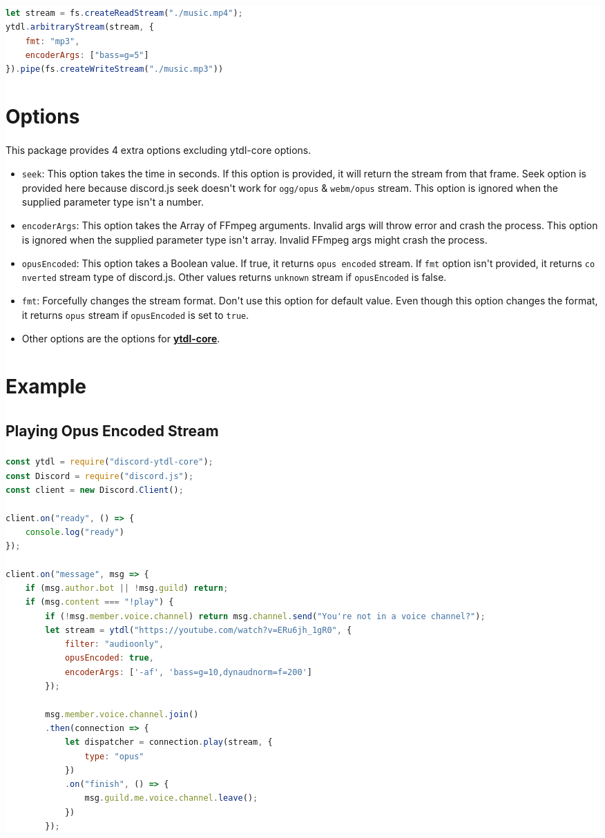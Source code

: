 ```js
let stream = fs.createReadStream("./music.mp4");
ytdl.arbitraryStream(stream, {
    fmt: "mp3",
    encoderArgs: ["bass=g=5"]
}).pipe(fs.createWriteStream("./music.mp3"))

```

# Options
This package provides 4 extra options excluding ytdl-core options.
- `seek`: This option takes the time in seconds. 
If this option is provided, it will return the stream from that frame.
Seek option is provided here because discord.js seek doesn't work for `ogg/opus` & `webm/opus` stream.
This option is ignored when the supplied parameter type isn't a number.

- `encoderArgs`: This option takes the Array of FFmpeg arguments.
Invalid args will throw error and crash the process.
This option is ignored when the supplied parameter type isn't array. Invalid FFmpeg args might crash the process.

- `opusEncoded`: This option takes a Boolean value. If true, it returns `opus encoded` stream.
  If `fmt` option isn't provided, it returns `converted` stream type of discord.js. Other values returns `unknown` stream if `opusEncoded` is false.

- `fmt`: Forcefully changes the stream format. Don't use this option for default value. Even though this option changes the format, 
  it returns `opus` stream if `opusEncoded` is set to `true`. 

- Other options are the options for **[ytdl-core](https://npmjs.com/package/ytdl-core)**.

# Example
## Playing Opus Encoded Stream

```js
const ytdl = require("discord-ytdl-core");
const Discord = require("discord.js");
const client = new Discord.Client();

client.on("ready", () => {
    console.log("ready")
});

client.on("message", msg => {
    if (msg.author.bot || !msg.guild) return;
    if (msg.content === "!play") {
        if (!msg.member.voice.channel) return msg.channel.send("You're not in a voice channel?");
        let stream = ytdl("https://youtube.com/watch?v=ERu6jh_1gR0", {
            filter: "audioonly",
            opusEncoded: true,
            encoderArgs: ['-af', 'bass=g=10,dynaudnorm=f=200']
        });
        
        msg.member.voice.channel.join()
        .then(connection => {
            let dispatcher = connection.play(stream, {
                type: "opus"
            })
            .on("finish", () => {
                msg.guild.me.voice.channel.leave();
            })
        });
```